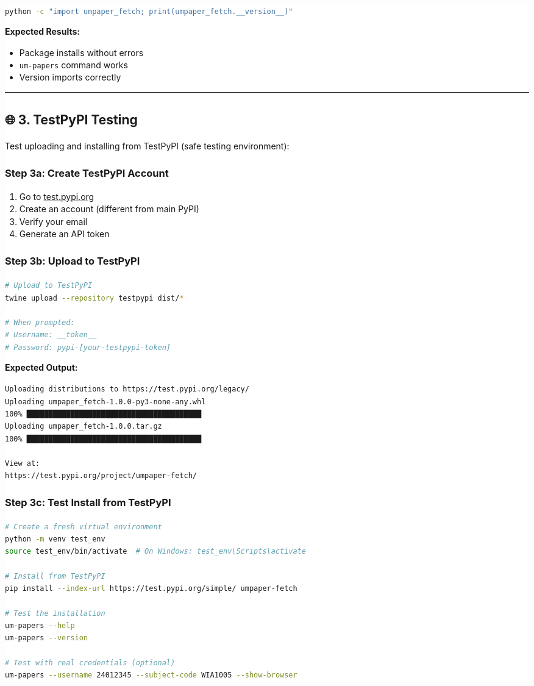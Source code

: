 ```bash
python -c "import umpaper_fetch; print(umpaper_fetch.__version__)"
```

**Expected Results:**
- Package installs without errors
- `um-papers` command works
- Version imports correctly

---

## 🌐 3. TestPyPI Testing

Test uploading and installing from TestPyPI (safe testing environment):

### Step 3a: Create TestPyPI Account

1. Go to [test.pypi.org](https://test.pypi.org)
2. Create an account (different from main PyPI)
3. Verify your email
4. Generate an API token

### Step 3b: Upload to TestPyPI

```bash
# Upload to TestPyPI
twine upload --repository testpypi dist/*

# When prompted:
# Username: __token__
# Password: pypi-[your-testpypi-token]
```

**Expected Output:**
```
Uploading distributions to https://test.pypi.org/legacy/
Uploading umpaper_fetch-1.0.0-py3-none-any.whl
100% ████████████████████████████████████████
Uploading umpaper_fetch-1.0.0.tar.gz
100% ████████████████████████████████████████

View at:
https://test.pypi.org/project/umpaper-fetch/
```

### Step 3c: Test Install from TestPyPI

```bash
# Create a fresh virtual environment
python -m venv test_env
source test_env/bin/activate  # On Windows: test_env\Scripts\activate

# Install from TestPyPI
pip install --index-url https://test.pypi.org/simple/ umpaper-fetch

# Test the installation
um-papers --help
um-papers --version

# Test with real credentials (optional)
um-papers --username 24012345 --subject-code WIA1005 --show-browser
```
